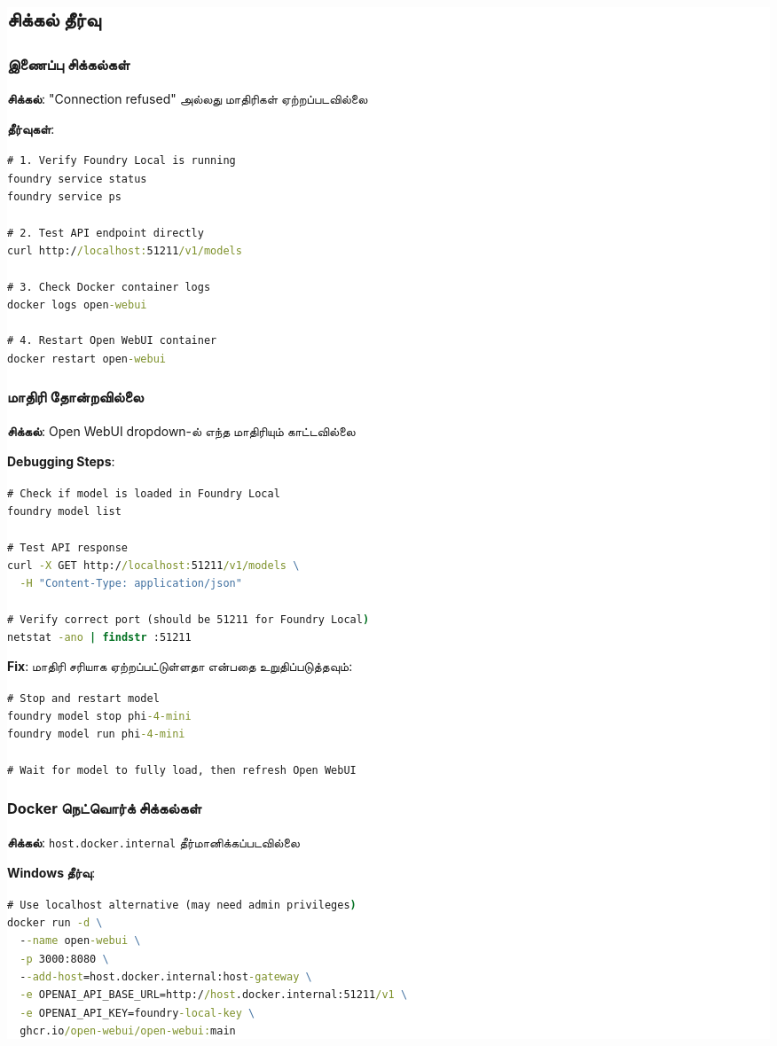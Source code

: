 ## சிக்கல் தீர்வு

### இணைப்பு சிக்கல்கள்

**சிக்கல்**: "Connection refused" அல்லது மாதிரிகள் ஏற்றப்படவில்லை

**தீர்வுகள்**:
```cmd
# 1. Verify Foundry Local is running
foundry service status
foundry service ps

# 2. Test API endpoint directly
curl http://localhost:51211/v1/models

# 3. Check Docker container logs
docker logs open-webui

# 4. Restart Open WebUI container
docker restart open-webui
```

### மாதிரி தோன்றவில்லை

**சிக்கல்**: Open WebUI dropdown-ல் எந்த மாதிரியும் காட்டவில்லை

**Debugging Steps**:
```cmd
# Check if model is loaded in Foundry Local
foundry model list

# Test API response
curl -X GET http://localhost:51211/v1/models \
  -H "Content-Type: application/json"

# Verify correct port (should be 51211 for Foundry Local)
netstat -ano | findstr :51211
```

**Fix**: மாதிரி சரியாக ஏற்றப்பட்டுள்ளதா என்பதை உறுதிப்படுத்தவும்:
```cmd
# Stop and restart model
foundry model stop phi-4-mini
foundry model run phi-4-mini

# Wait for model to fully load, then refresh Open WebUI
```

### Docker நெட்வொர்க் சிக்கல்கள்

**சிக்கல்**: `host.docker.internal` தீர்மானிக்கப்படவில்லை

**Windows தீர்வு**:
```cmd
# Use localhost alternative (may need admin privileges)
docker run -d \
  --name open-webui \
  -p 3000:8080 \
  --add-host=host.docker.internal:host-gateway \
  -e OPENAI_API_BASE_URL=http://host.docker.internal:51211/v1 \
  -e OPENAI_API_KEY=foundry-local-key \
  ghcr.io/open-webui/open-webui:main
```
